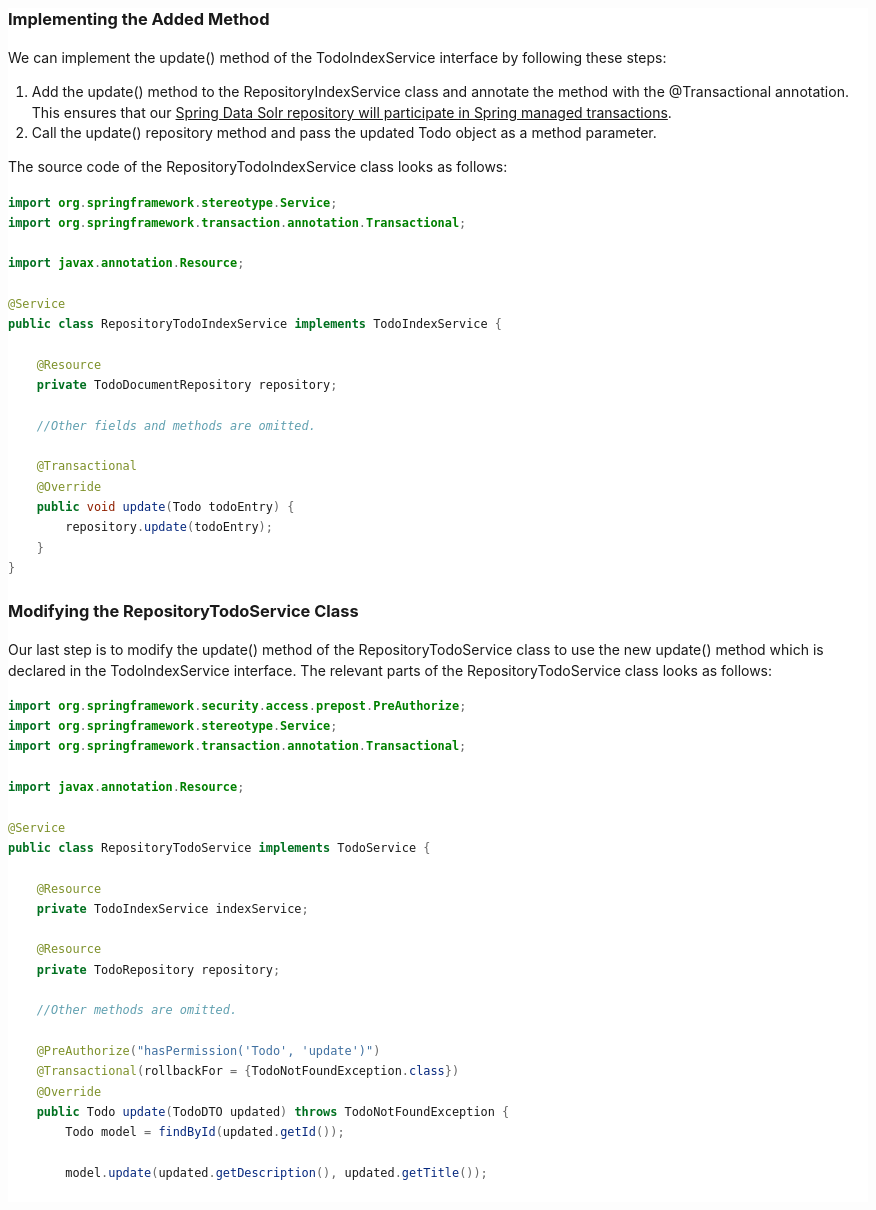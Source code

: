 ### Implementing the Added Method

We can implement the update() method of the TodoIndexService interface by following these steps:

1. Add the update() method to the RepositoryIndexService class and annotate the method with the @Transactional annotation. This ensures that our [Spring Data Solr repository will participate in Spring managed transactions](http://static.springsource.org/spring-data/data-solr/docs/1.0.0.RC1/reference/htmlsingle/#solr.transactions).
2. Call the update() repository method and pass the updated Todo object as a method parameter.

The source code of the RepositoryTodoIndexService class looks as follows:

```java
import org.springframework.stereotype.Service;
import org.springframework.transaction.annotation.Transactional;
 
import javax.annotation.Resource;
 
@Service
public class RepositoryTodoIndexService implements TodoIndexService {
 
    @Resource
    private TodoDocumentRepository repository;
 
    //Other fields and methods are omitted.
 
    @Transactional
    @Override
    public void update(Todo todoEntry) {
        repository.update(todoEntry);
    }
}
```

### Modifying the RepositoryTodoService Class

Our last step is to modify the update() method of the RepositoryTodoService class to use the new update() method which is declared in the TodoIndexService interface. The relevant parts of the RepositoryTodoService class looks as follows:

```java
import org.springframework.security.access.prepost.PreAuthorize;
import org.springframework.stereotype.Service;
import org.springframework.transaction.annotation.Transactional;
 
import javax.annotation.Resource;
 
@Service
public class RepositoryTodoService implements TodoService {
 
    @Resource
    private TodoIndexService indexService;
 
    @Resource
    private TodoRepository repository;
 
    //Other methods are omitted.
 
    @PreAuthorize("hasPermission('Todo', 'update')")
    @Transactional(rollbackFor = {TodoNotFoundException.class})
    @Override
    public Todo update(TodoDTO updated) throws TodoNotFoundException {
        Todo model = findById(updated.getId());
 
        model.update(updated.getDescription(), updated.getTitle());
 
```